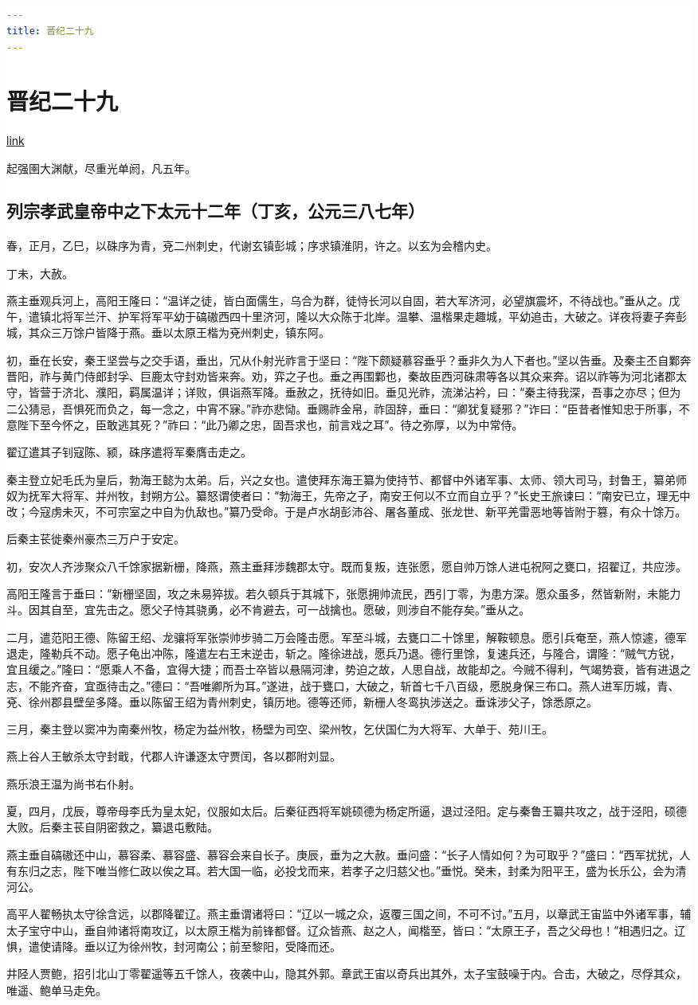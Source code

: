```yaml
---
title: 晋纪二十九
---
```


# 晋纪二十九

[link](https://so.gushiwen.org/guwen/bookv_46653FD803893E4F56FC189753D21B64.aspx)

起强圉大渊献，尽重光单阏，凡五年。

## 列宗孝武皇帝中之下太元十二年（丁亥，公元三八七年）

春，正月，乙巳，以硃序为青，兗二州刺史，代谢玄镇彭城；序求镇淮阴，许之。以玄为会稽内史。

丁未，大赦。

燕主垂观兵河上，高阳王隆曰：“温详之徒，皆白面儒生，乌合为群，徒恃长河以自固，若大军济河，必望旗震坏，不待战也。”垂从之。戊午，遣镇北将军兰汗、护军将军平幼于碻磝西四十里济河，隆以大众陈于北岸。温攀、温楷果走趣城，平幼追击，大破之。详夜将妻子奔彭城，其众三万馀户皆降于燕。垂以太原王楷为兗州刺史，镇东阿。

初，垂在长安，秦王坚尝与之交手语，垂出，冗从仆射光祚言于坚曰：“陛下颇疑慕容垂乎？垂非久为人下者也。”坚以告垂。及秦主丕自鄴奔晋阳，祚与黄门侍郎封孚、巨鹿太守封劝皆来奔。劝，弈之子也。垂之再围鄴也，秦故臣西河硃肃等各以其众来奔。诏以祚等为河北诸郡太守，皆营于济北、濮阳，羁属温详；详败，俱诣燕军降。垂赦之，抚待如旧。垂见光祚，流涕沾衿，曰：“秦主待我深，吾事之亦尽；但为二公猜忌，吾惧死而负之，每一念之，中宵不寐。”祚亦悲恸。垂赐祚金帛，祚固辞，垂曰：“卿犹复疑邪？”诈曰：“臣昔者惟知忠于所事，不意陛下至今怀之，臣敢逃其死？”祚曰：“此乃卿之忠，固吾求也，前言戏之耳”。待之弥厚，以为中常侍。

翟辽遣其子钊寇陈、颍，硃序遣将军秦膺击走之。

秦主登立妃毛氏为皇后，勃海王懿为太弟。后，兴之女也。遣使拜东海王纂为使持节、都督中外诸军事、太师、领大司马，封鲁王，纂弟师奴为抚军大将军、并州牧，封朔方公。纂怒谓使者曰：“勃海王，先帝之子，南安王何以不立而自立乎？”长史王旅谏曰：“南安已立，理无中改；今寇虏未灭，不可宗室之中自为仇敌也。”纂乃受命。于是卢水胡彭沛谷、屠各董成、张龙世、新平羌雷恶地等皆附于篡，有众十馀万。

后秦主苌徙秦州豪杰三万户于安定。

初，安次人齐涉聚众八千馀家据新栅，降燕，燕主垂拜涉魏郡太守。既而复叛，连张愿，愿自帅万馀人进屯祝阿之甕口，招翟辽，共应涉。

高阳王隆言于垂曰：“新栅坚固，攻之未易猝拔。若久顿兵于其城下，张愿拥帅流民，西引丁零，为患方深。愿众虽多，然皆新附，未能力斗。因其自至，宜先击之。愿父子恃其骁勇，必不肯避去，可一战擒也。愿破，则涉自不能存矣。”垂从之。

二月，遣范阳王德、陈留王绍、龙骧将军张崇帅步骑二万会隆击愿。军至斗城，去甕口二十馀里，解鞍顿息。愿引兵奄至，燕人惊遽，德军退走，隆勒兵不动。愿子龟出冲陈，隆遣左右王末逆击，斩之。隆徐进战，愿兵乃退。德行里馀，复速兵还，与隆合，谓隆：“贼气方锐，宜且缓之。”隆曰：“愿乘人不备，宜得大捷；而吾士卒皆以悬隔河津，势迫之故，人思自战，故能却之。今贼不得利，气竭势衰，皆有进退之志，不能齐奋，宜亟待击之。”德曰：“吾唯卿所为耳。”遂进，战于甕口，大破之，斩首七千八百级，愿脱身保三布口。燕人进军历城，青、兗、徐州郡县壁垒多降。垂以陈留王绍为青州刺史，镇历地。德等还师，新栅人冬鸾执涉送之。垂诛涉父子，馀悉原之。

三月，秦主登以窦冲为南秦州牧，杨定为益州牧，杨壁为司空、梁州牧，乞伏国仁为大将军、大单于、苑川王。

燕上谷人王敏杀太守封戢，代郡人许谦逐太守贾闰，各以郡附刘显。

燕乐浪王温为尚书右仆射。

夏，四月，戊辰，尊帝母李氏为皇太妃，仪服如太后。后秦征西将军姚硕德为杨定所逼，退过泾阳。定与秦鲁王纂共攻之，战于泾阳，硕德大败。后秦主苌自阴密救之，纂退屯敷陆。

燕主垂自碻磝还中山，慕容柔、慕容盛、慕容会来自长子。庚辰，垂为之大赦。垂问盛：“长子人情如何？为可取乎？”盛曰：“西军扰扰，人有东归之志，陛下唯当修仁政以俟之耳。若大国一临，必投戈而来，若孝子之归慈父也。”垂悦。癸未，封柔为阳平王，盛为长乐公，会为清河公。

高平人翟畅执太守徐含远，以郡降翟辽。燕主垂谓诸将曰：“辽以一城之众，返覆三国之间，不可不讨。”五月，以章武王宙监中外诸军事，辅太子宝守中山，垂自帅诸将南攻辽，以太原王楷为前锋都督。辽众皆燕、赵之人，闻楷至，皆曰：“太原王子，吾之父母也！”相遇归之。辽惧，遣使请降。垂以辽为徐州牧，封河南公；前至黎阳，受降而还。

井陉人贾鲍，招引北山丁零翟遥等五千馀人，夜袭中山，隐其外郭。章武王宙以奇兵出其外，太子宝鼓噪于内。合击，大破之，尽俘其众，唯遥、鲍单马走免。

